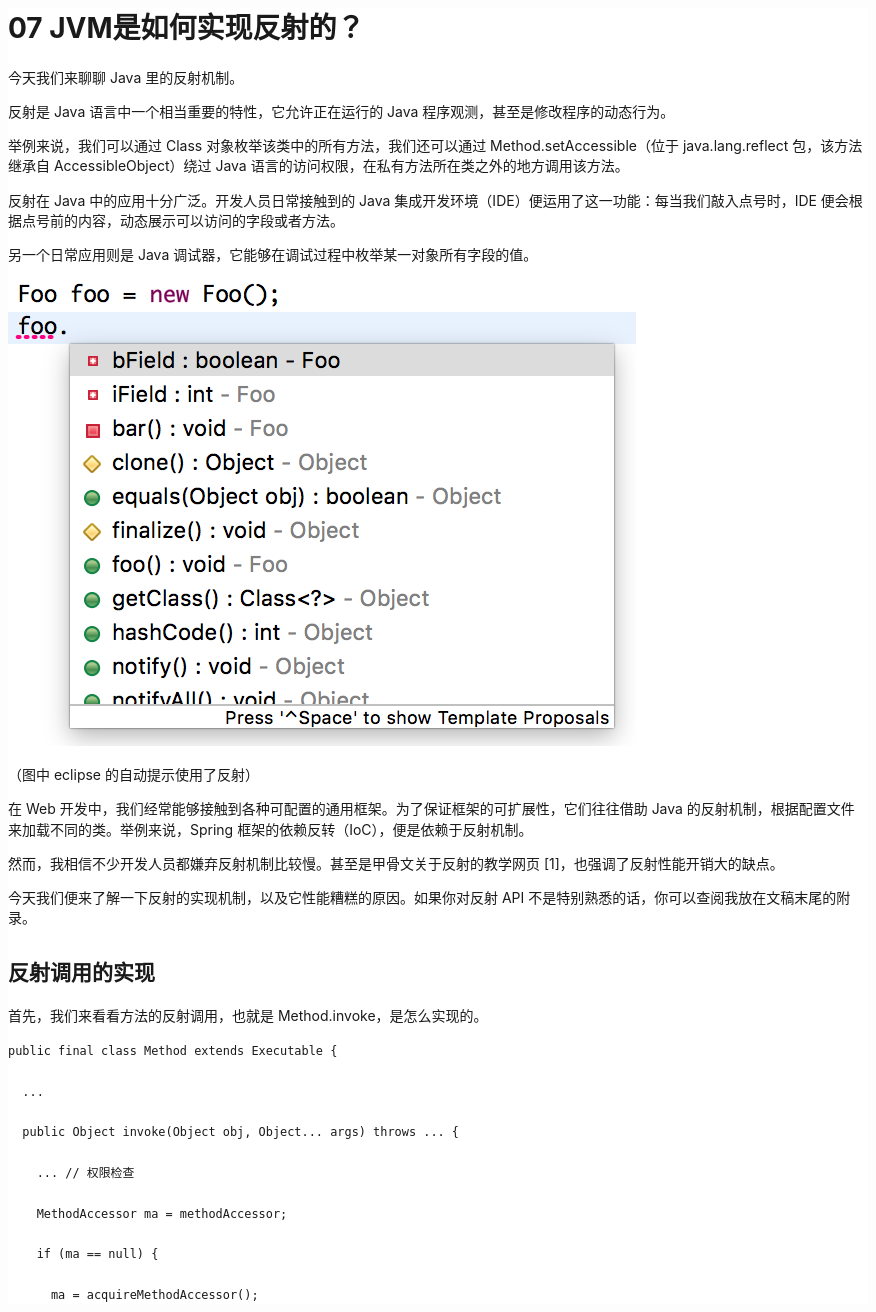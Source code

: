 # 07 JVM是如何实现反射的？

今天我们来聊聊 Java 里的反射机制。

反射是 Java 语言中一个相当重要的特性，它允许正在运行的 Java 程序观测，甚至是修改程序的动态行为。

举例来说，我们可以通过 Class 对象枚举该类中的所有方法，我们还可以通过 Method.setAccessible（位于 java.lang.reflect 包，该方法继承自 AccessibleObject）绕过 Java 语言的访问权限，在私有方法所在类之外的地方调用该方法。

反射在 Java 中的应用十分广泛。开发人员日常接触到的 Java 集成开发环境（IDE）便运用了这一功能：每当我们敲入点号时，IDE 便会根据点号前的内容，动态展示可以访问的字段或者方法。

另一个日常应用则是 Java 调试器，它能够在调试过程中枚举某一对象所有字段的值。

![img](assets/ceeabb2dbdd80577feaecd0879e42675.png)

（图中 eclipse 的自动提示使用了反射）

在 Web 开发中，我们经常能够接触到各种可配置的通用框架。为了保证框架的可扩展性，它们往往借助 Java 的反射机制，根据配置文件来加载不同的类。举例来说，Spring 框架的依赖反转（IoC），便是依赖于反射机制。

然而，我相信不少开发人员都嫌弃反射机制比较慢。甚至是甲骨文关于反射的教学网页 \[1\]，也强调了反射性能开销大的缺点。

今天我们便来了解一下反射的实现机制，以及它性能糟糕的原因。如果你对反射 API 不是特别熟悉的话，你可以查阅我放在文稿末尾的附录。

## 反射调用的实现

首先，我们来看看方法的反射调用，也就是 Method.invoke，是怎么实现的。

```
public final class Method extends Executable {

  ...

  public Object invoke(Object obj, Object... args) throws ... {

    ... // 权限检查

    MethodAccessor ma = methodAccessor;

    if (ma == null) {

      ma = acquireMethodAccessor();

```